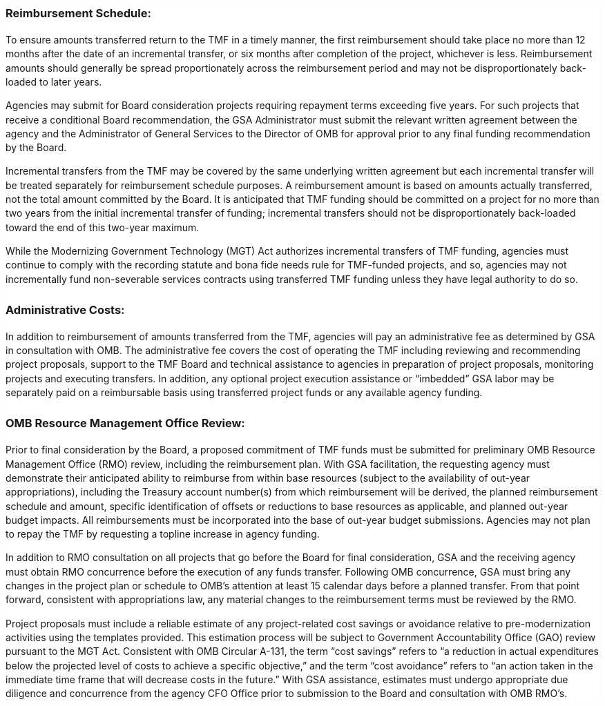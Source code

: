 </ul>

### Reimbursement Schedule: ###
To ensure amounts transferred return to the TMF in a timely manner, the first reimbursement should take place no more than 12 months after the date of an incremental transfer, or six months after completion of the project, whichever is less. Reimbursement amounts should generally be spread proportionately across the reimbursement period and may not be disproportionately back-loaded to later years.
 
Agencies may submit for Board consideration projects requiring repayment terms exceeding five years. For such projects that receive a conditional Board recommendation, the GSA Administrator must submit the relevant written agreement between the agency and the Administrator of General Services to the Director of OMB for approval prior to any final funding recommendation by the Board. 

Incremental transfers from the TMF may be covered by the same underlying written agreement but each incremental transfer will be treated separately for reimbursement schedule purposes.  A reimbursement amount is based on amounts actually transferred, not the total amount committed by the Board. It is anticipated that TMF funding should be committed on a project for no more than two years from the initial incremental transfer of funding; incremental transfers should not be disproportionately back-loaded toward the end of this two-year maximum.  

While the Modernizing Government Technology (MGT) Act authorizes incremental transfers of TMF funding, agencies must continue to comply with the recording statute and bona fide needs rule for TMF-funded projects, and so, agencies may not incrementally fund non-severable services contracts using transferred TMF funding unless they have legal authority to do so.  

### Administrative Costs: ###
In addition to reimbursement of amounts transferred from the TMF, agencies will pay an administrative fee as determined by GSA in consultation with OMB.  The administrative fee covers the cost of operating the TMF including reviewing and recommending project proposals, support to the TMF Board and technical assistance to agencies in preparation of project proposals, monitoring projects and executing transfers. In addition, any optional project execution assistance or “imbedded” GSA labor may be separately paid on a reimbursable basis using transferred project funds or any available agency funding.

### OMB Resource Management Office Review: ###
Prior to final consideration by the Board, a proposed commitment of TMF funds must be submitted for preliminary OMB Resource Management Office (RMO) review, including the reimbursement plan. With GSA facilitation, the requesting agency must demonstrate their anticipated ability to reimburse from within base resources (subject to the availability of out-year appropriations), including the Treasury account number(s) from which reimbursement will be derived, the planned reimbursement schedule and amount, specific identification of offsets or reductions to base resources as applicable, and planned out-year budget impacts. All reimbursements must be incorporated into the base of out-year budget submissions. Agencies may not plan to repay the TMF by requesting a topline increase in agency funding.  

In addition to RMO consultation on all projects that go before the Board for final consideration, GSA and the receiving agency must obtain RMO concurrence before the execution of any funds transfer. Following OMB concurrence, GSA must bring any changes in the project plan or schedule to OMB’s attention at least 15 calendar days before a planned transfer. From that point forward, consistent with appropriations law, any material changes to the reimbursement terms must be reviewed by the RMO.  

Project proposals must include a reliable estimate of any project-related cost savings or avoidance relative to pre-modernization activities using the templates provided. This estimation process will be subject to Government Accountability Office (GAO) review pursuant to the MGT Act. Consistent with OMB Circular A-131, the term “cost savings” refers to “a reduction in actual expenditures below the projected level of costs to achieve a specific objective,” and the term “cost avoidance” refers to “an action taken in the immediate time frame that will decrease costs in the future.” With GSA assistance, estimates must undergo appropriate due diligence and concurrence from the agency CFO Office prior to submission to the Board and consultation with OMB RMO’s.
